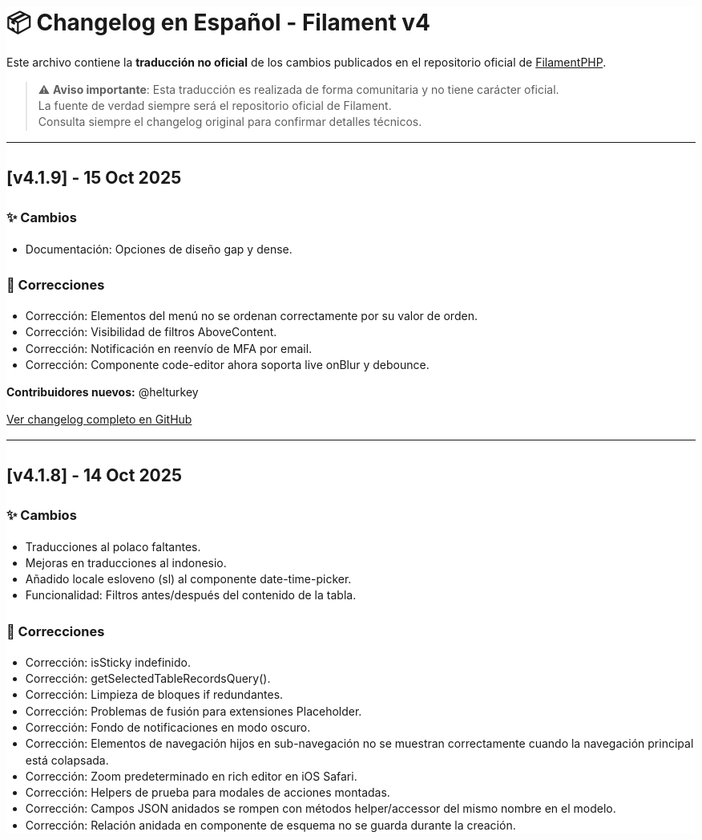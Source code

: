 # 📦 Changelog en Español - Filament v4

Este archivo contiene la **traducción no oficial** de los cambios publicados en el repositorio oficial de [FilamentPHP](https://github.com/filamentphp/filament/releases).  

> ⚠️ **Aviso importante**: Esta traducción es realizada de forma comunitaria y no tiene carácter oficial.  
> La fuente de verdad siempre será el repositorio oficial de Filament.  
> Consulta siempre el changelog original para confirmar detalles técnicos.

---

## [v4.1.9] - 15 Oct 2025

### ✨ Cambios
- Documentación: Opciones de diseño gap y dense.

### 🐛 Correcciones
- Corrección: Elementos del menú no se ordenan correctamente por su valor de orden.
- Corrección: Visibilidad de filtros AboveContent.
- Corrección: Notificación en reenvío de MFA por email.
- Corrección: Componente code-editor ahora soporta live onBlur y debounce.

**Contribuidores nuevos:** @helturkey

[Ver changelog completo en GitHub](https://github.com/filamentphp/filament/releases/tag/v4.1.9)

---

## [v4.1.8] - 14 Oct 2025

### ✨ Cambios
- Traducciones al polaco faltantes.
- Mejoras en traducciones al indonesio.
- Añadido locale esloveno (sl) al componente date-time-picker.
- Funcionalidad: Filtros antes/después del contenido de la tabla.

### 🐛 Correcciones
- Corrección: isSticky indefinido.
- Corrección: getSelectedTableRecordsQuery().
- Corrección: Limpieza de bloques if redundantes.
- Corrección: Problemas de fusión para extensiones Placeholder.
- Corrección: Fondo de notificaciones en modo oscuro.
- Corrección: Elementos de navegación hijos en sub-navegación no se muestran correctamente cuando la navegación principal está colapsada.
- Corrección: Zoom predeterminado en rich editor en iOS Safari.
- Corrección: Helpers de prueba para modales de acciones montadas.
- Corrección: Campos JSON anidados se rompen con métodos helper/accessor del mismo nombre en el modelo.
- Corrección: Relación anidada en componente de esquema no se guarda durante la creación.
